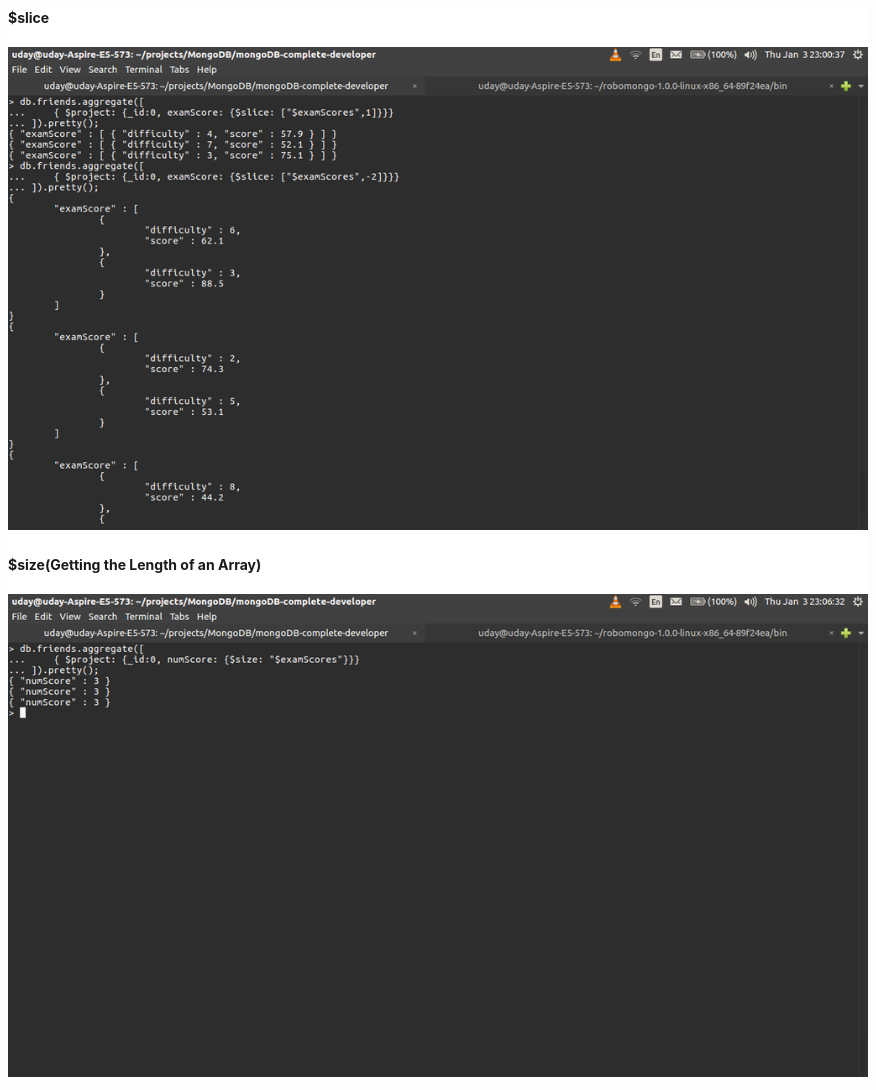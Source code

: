 #### $slice
![Screenshot](./Screenshots/Screenshot200.png?raw=true "Screenshot")

#### $size(Getting the Length of an Array)
![Screenshot](./Screenshots/Screenshot201.png?raw=true "Screenshot")
